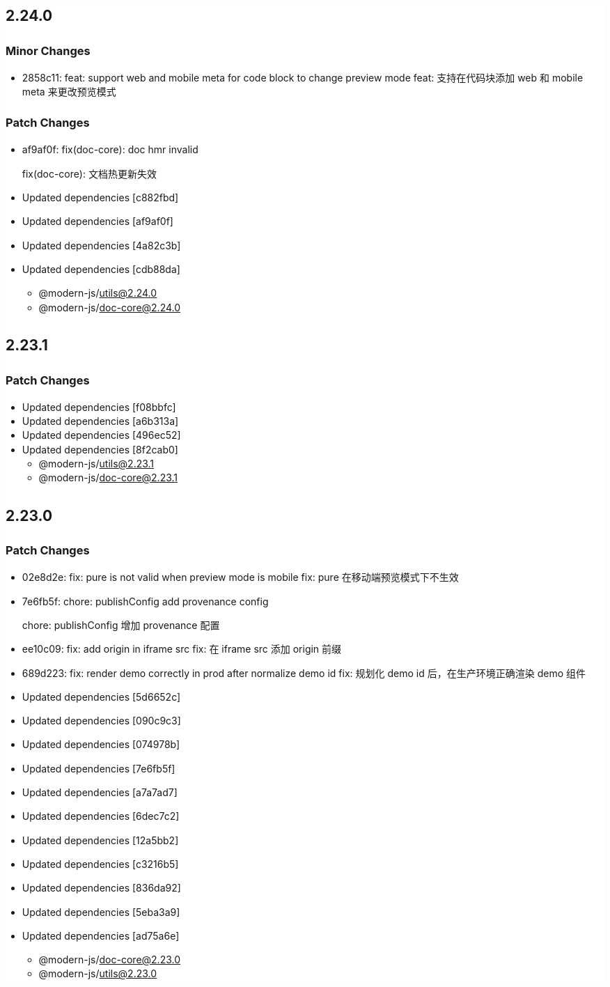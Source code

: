 ## 2.24.0

### Minor Changes

- 2858c11: feat: support web and mobile meta for code block to change preview mode
  feat: 支持在代码块添加 web 和 mobile meta 来更改预览模式

### Patch Changes

- af9af0f: fix(doc-core): doc hmr invalid

  fix(doc-core): 文档热更新失效

- Updated dependencies [c882fbd]
- Updated dependencies [af9af0f]
- Updated dependencies [4a82c3b]
- Updated dependencies [cdb88da]
  - @modern-js/utils@2.24.0
  - @modern-js/doc-core@2.24.0

## 2.23.1

### Patch Changes

- Updated dependencies [f08bbfc]
- Updated dependencies [a6b313a]
- Updated dependencies [496ec52]
- Updated dependencies [8f2cab0]
  - @modern-js/utils@2.23.1
  - @modern-js/doc-core@2.23.1

## 2.23.0

### Patch Changes

- 02e8d2e: fix: pure is not valid when preview mode is mobile
  fix: pure 在移动端预览模式下不生效
- 7e6fb5f: chore: publishConfig add provenance config

  chore: publishConfig 增加 provenance 配置

- ee10c09: fix: add origin in iframe src
  fix: 在 iframe src 添加 origin 前缀
- 689d223: fix: render demo correctly in prod after normalize demo id
  fix: 规划化 demo id 后，在生产环境正确渲染 demo 组件
- Updated dependencies [5d6652c]
- Updated dependencies [090c9c3]
- Updated dependencies [074978b]
- Updated dependencies [7e6fb5f]
- Updated dependencies [a7a7ad7]
- Updated dependencies [6dec7c2]
- Updated dependencies [12a5bb2]
- Updated dependencies [c3216b5]
- Updated dependencies [836da92]
- Updated dependencies [5eba3a9]
- Updated dependencies [ad75a6e]
  - @modern-js/doc-core@2.23.0
  - @modern-js/utils@2.23.0
